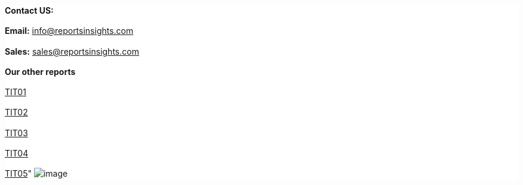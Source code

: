 <strong>Contact US:</strong>

<p class=><b>Email:</b> <a href=mailto:info@reportsinsights.com>info@reportsinsights.com</a></p>
<p class=><b>Sales:</b> <a href=mailto:sales@reportsinsights.com>sales@reportsinsights.com</a></p>

<strong>Our other reports</strong>

<a href=LIN01>TIT01</a>

<a href=LIN02>TIT02</a>

<a href=LIN03>TIT03</a>

<a href=LIN04>TIT04</a>

<a href=LIN05>TIT05</a>"
![image](https://github.com/user-attachments/assets/0eb588c9-f253-4b48-8d66-fe4e05d0467f)
